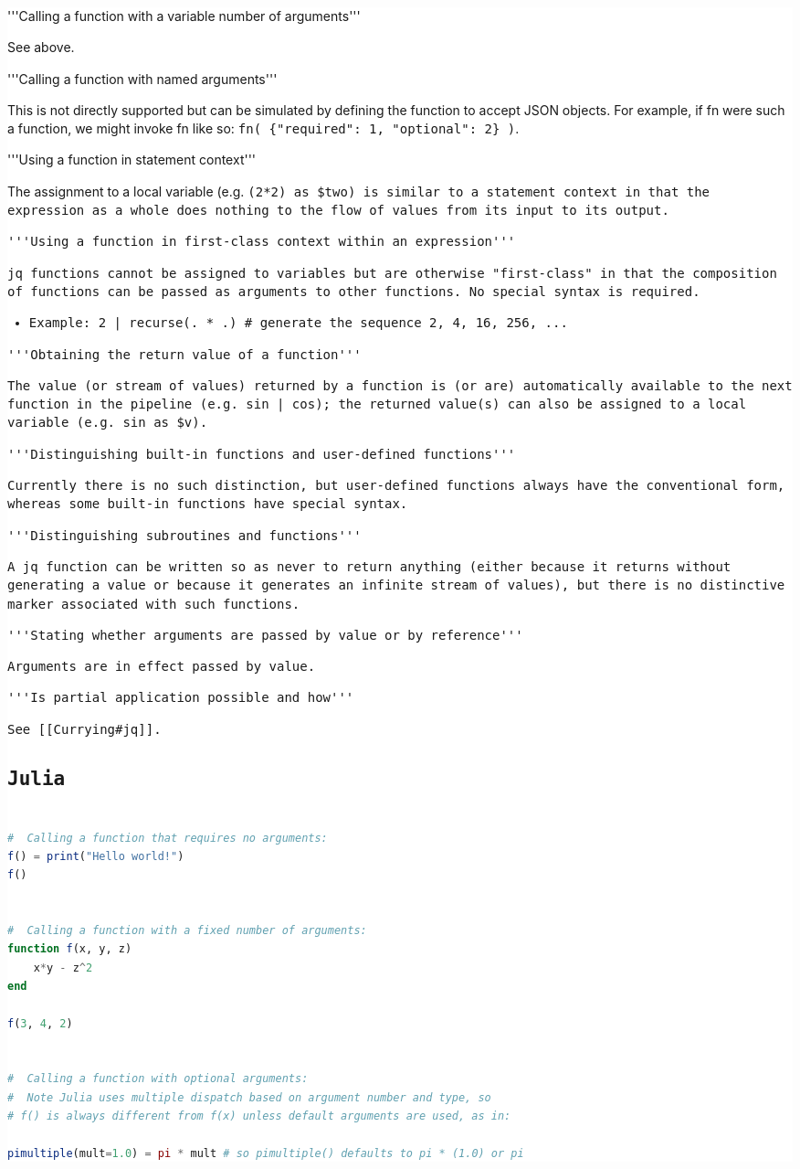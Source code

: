 '''Calling a function with a variable number of arguments'''

See above.

'''Calling a function with named arguments'''

This is not directly supported but can be simulated by defining the function to accept JSON objects.  For example, if fn were such a function,
we might invoke fn like so: <tt>fn( {"required": 1, "optional": 2} )</tt>.
 
'''Using a function in statement context'''

The assignment to a local variable (e.g. <tt>(2*2) as $two<tt>) is similar to a statement context in that the expression as a whole does nothing to the flow of values from its input to its output.

'''Using a function in first-class context within an expression'''

jq functions cannot be assigned to variables but are otherwise "first-class" in that the composition of functions can be passed as arguments to other functions.  No special syntax is required. 
* Example: <tt>2 | recurse(. * .)</tt> # generate the sequence 2, 4, 16, 256, ...

'''Obtaining the return value of a function'''

The value (or stream of values) returned by a function is (or are) automatically available to the next function in the pipeline (e.g. sin | cos); the returned value(s) can also be assigned to a local variable (e.g. sin as $v).

'''Distinguishing built-in functions and user-defined functions'''

Currently there is no such distinction, but user-defined functions always have the conventional form, whereas some built-in functions have special syntax.

'''Distinguishing subroutines and functions'''

A jq function can be written so as never to return anything (either because it returns without generating a value or because it generates an infinite stream of values), but there is no distinctive marker associated with such functions.

'''Stating whether arguments are passed by value or by reference'''

Arguments are in effect passed by value.

'''Is partial application possible and how'''

See [[Currying#jq]].


## Julia


```Julia

#  Calling a function that requires no arguments:
f() = print("Hello world!")
f()


#  Calling a function with a fixed number of arguments:
function f(x, y, z)
    x*y - z^2
end

f(3, 4, 2)


#  Calling a function with optional arguments:
#  Note Julia uses multiple dispatch based on argument number and type, so 
# f() is always different from f(x) unless default arguments are used, as in:

pimultiple(mult=1.0) = pi * mult # so pimultiple() defaults to pi * (1.0) or pi


```